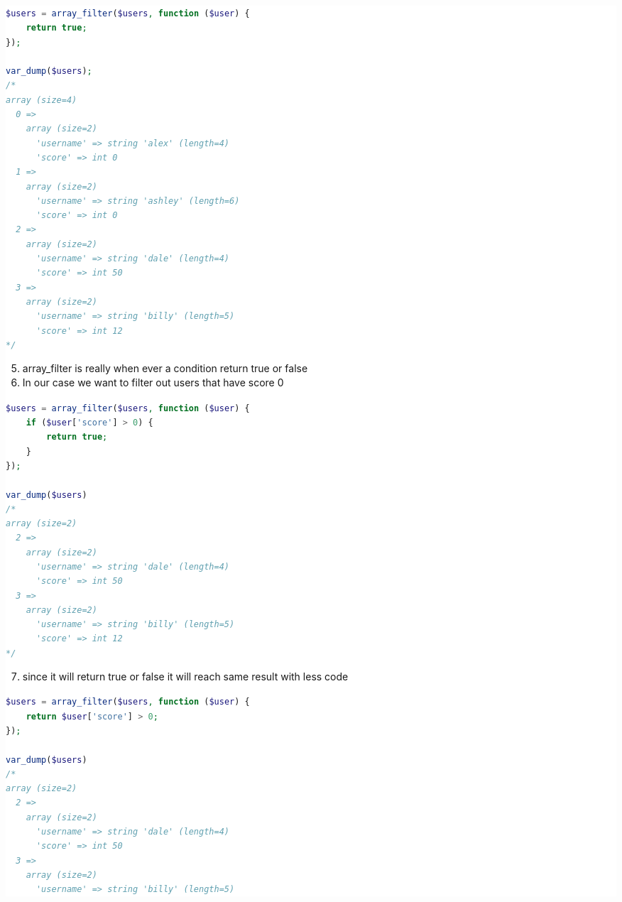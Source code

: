 ```php
$users = array_filter($users, function ($user) {
    return true;
});

var_dump($users);
/*
array (size=4)
  0 => 
    array (size=2)
      'username' => string 'alex' (length=4)
      'score' => int 0
  1 => 
    array (size=2)
      'username' => string 'ashley' (length=6)
      'score' => int 0
  2 => 
    array (size=2)
      'username' => string 'dale' (length=4)
      'score' => int 50
  3 => 
    array (size=2)
      'username' => string 'billy' (length=5)
      'score' => int 12
*/
```
5. array_filter is really when ever a condition return true or false
6. In our case we want to filter out users that have score 0
```php
$users = array_filter($users, function ($user) {
    if ($user['score'] > 0) {
        return true;
    }
});

var_dump($users)
/*
array (size=2)
  2 => 
    array (size=2)
      'username' => string 'dale' (length=4)
      'score' => int 50
  3 => 
    array (size=2)
      'username' => string 'billy' (length=5)
      'score' => int 12
*/

```
7. since it will return true or false it will reach same result with less code
```php
$users = array_filter($users, function ($user) {
    return $user['score'] > 0;
});

var_dump($users)
/*
array (size=2)
  2 => 
    array (size=2)
      'username' => string 'dale' (length=4)
      'score' => int 50
  3 => 
    array (size=2)
      'username' => string 'billy' (length=5)
```